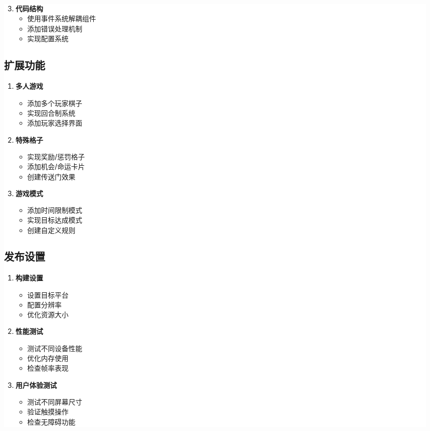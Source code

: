 3. **代码结构**
   - 使用事件系统解耦组件
   - 添加错误处理机制
   - 实现配置系统

## 扩展功能

1. **多人游戏**
   - 添加多个玩家棋子
   - 实现回合制系统
   - 添加玩家选择界面

2. **特殊格子**
   - 实现奖励/惩罚格子
   - 添加机会/命运卡片
   - 创建传送门效果

3. **游戏模式**
   - 添加时间限制模式
   - 实现目标达成模式
   - 创建自定义规则

## 发布设置

1. **构建设置**
   - 设置目标平台
   - 配置分辨率
   - 优化资源大小

2. **性能测试**
   - 测试不同设备性能
   - 优化内存使用
   - 检查帧率表现

3. **用户体验测试**
   - 测试不同屏幕尺寸
   - 验证触摸操作
   - 检查无障碍功能
